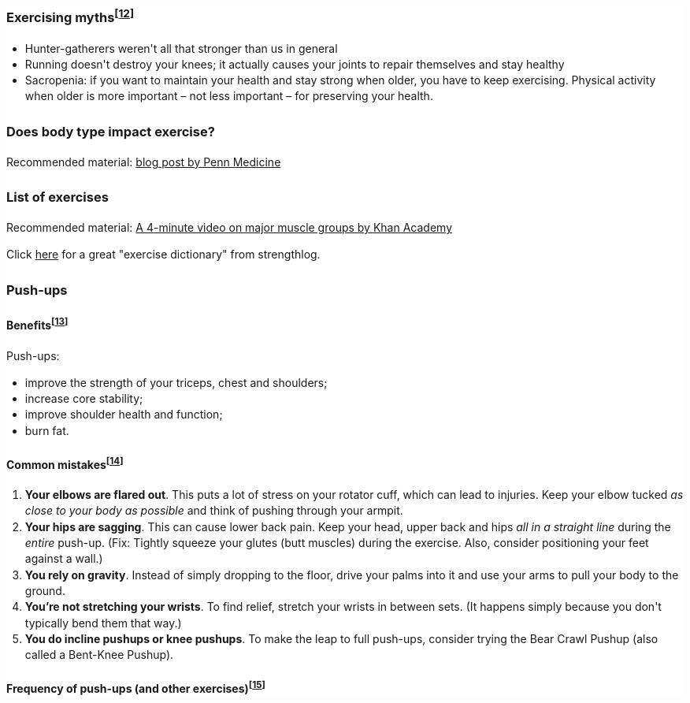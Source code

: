 ### Exercising myths<sup>[[12](#references)]</sup>

- Hunter-gatherers weren't all that stronger than us in general
- Running doesn't destroy your knees; it actually causes your joints to repair themselves and stay healthy
- Sacropenia: if you want to maintain your health and stay strong when older, you have to keep exercising. Physical activity when older is more important – not less important – for preserving your health.

### Does body type impact exercise?

<MdImage img="other/tbp/body-shapes.jpg"></MdImage>

Recommended material: [blog post by Penn Medicine](https://www.pennmedicine.org/updates/blogs/health-and-wellness/2022/march/body-shape)

### List of exercises



Recommended material: [A 4-minute video on major muscle groups by Khan Academy](https://www.youtube.com/watch?v=4lXnrckRKPA)

Click [here](https://www.strengthlog.com/exercise-directory/#Muscle_Directory_Complete_List_of_All_Exercises) for a great "exercise dictionary" from strengthlog.



### Push-ups

#### Benefits<sup>[[13](#references)]</sup>

Push-ups:
- improve the strength of your triceps, chest and shoulders;
- increase core stability;
- improve shoulder health and function;
- burn fat.

#### Common mistakes<sup>[[14](#references)]</sup>

1. **Your elbows are flared out**. This puts a lot of stress on your rotator cuff, which can lead to injuries. Keep your elbow tucked *as close to your body as possible* and think of pushing through your armpit.
2. **Your hips are sagging**. This can cause lower back pain. Keep your head, upper back and hips *all in a straight line* during the *entire* push-up. (Fix: Tightly squeeze your glutes (butt muscles) during the exercise. Also, consider positioning your feet against a wall.)
3. **You rely on gravity**. Instead of simply dropping to the floor, drive your palms into it and use your arms to pull your body to the ground.
4. **You’re not stretching your wrists**. To find relief, stretch your wrists in between sets. (It happens simply because you don't typically bend them that way.)
5. **You do incline pushups or knee pushups**. To make the leap to full push-ups, consider trying the Bear Crawl Pushup (also called a Bent-Knee Pushup).

#### Frequency of push-ups (and other exercises)<sup>[[15](#references)]</sup>
